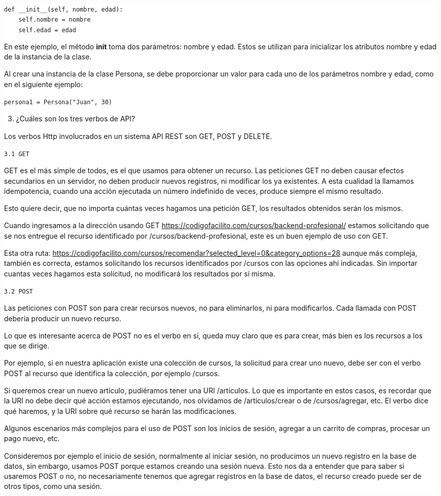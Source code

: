 ~~~
def __init__(self, nombre, edad): 
	self.nombre = nombre 
	self.edad = edad
~~~

En este ejemplo, el método __init__ toma dos parámetros: nombre y edad. Estos se utilizan para inicializar los atributos nombre y edad de la instancia de la clase.

Al crear una instancia de la clase Persona, se debe proporcionar un valor para cada uno de los parámetros nombre y edad, como en el siguiente ejemplo:

~~~
persona1 = Persona("Juan", 30)
~~~

3. ¿Cuáles son los tres verbos de API?

Los verbos Http involucrados en un sistema API REST son GET, POST y DELETE.

	3.1 GET

GET es el más simple de todos, es el que usamos para obtener un recurso. Las peticiones GET no deben causar efectos secundarios en un servidor, no deben producir nuevos registros, ni modificar los ya existentes. A esta cualidad la llamamos idempotencia, cuando una acción ejecutada un número indefinido de veces, produce siempre el mismo resultado.

Esto quiere decir, que no importa cuántas veces hagamos una petición GET, los resultados obtenidos serán los mismos.

Cuando ingresamos a la dirección usando GET https://codigofacilito.com/cursos/backend-profesional/ estamos solicitando que se nos entregue el recurso identificado por /cursos/backend-profesional, este es un buen ejemplo de uso con GET.

Esta otra ruta: https://codigofacilito.com/cursos/recomendar?selected_level=0&category_options=28 aunque más compleja, también es correcta, estamos solicitando los recursos identificados por /cursos con las opciones ahí indicadas. Sin importar cuantas veces hagamos esta solicitud, no modificará los resultados por sí misma.

	3.2 POST

Las peticiones con POST son para crear recursos nuevos, no para eliminarlos, ni para modificarlos. Cada llamada con POST debería producir un nuevo recurso.

Lo que es interesante acerca de POST no es el verbo en sí, queda muy claro que es para crear, más bien es los recursos a los que se dirige.

Por ejemplo, si en nuestra aplicación existe una colección de cursos, la solicitud para crear uno nuevo, debe ser con el verbo POST al recurso que identifica la colección, por ejemplo /cursos.

Si queremos crear un nuevo artículo, pudiéramos tener una URI /articulos. Lo que es importante en estos casos, es recordar que la URI no debe decir qué acción estamos ejecutando, nos olvidamos de /articulos/crear o de /cursos/agregar, etc. El verbo dice qué haremos, y la URI sobre qué recurso se harán las modificaciones.

Algunos escenarios más complejos para el uso de POST son los inicios de sesión, agregar a un carrito de compras, procesar un pago nuevo, etc.

Consideremos por ejemplo el inicio de sesión, normalmente al iniciar sesión, no producimos un nuevo registro en la base de datos, sin embargo, usamos POST porque estamos creando una sesión nueva. Esto nos da a entender que para saber si usaremos POST o no, no necesariamente tenemos que agregar registros en la base de datos, el recurso creado puede ser de otros tipos, como una sesión.
